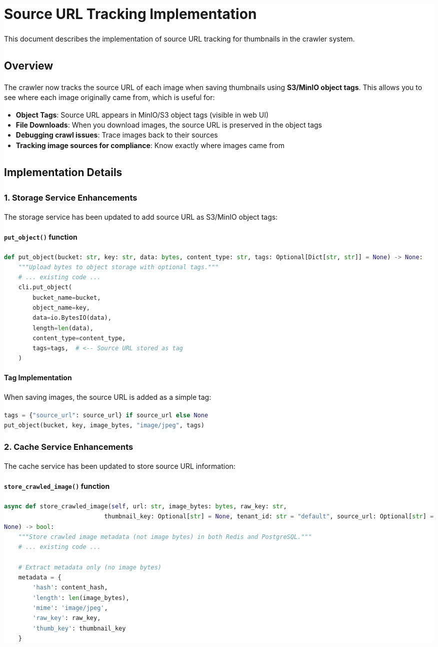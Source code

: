# Source URL Tracking Implementation

This document describes the implementation of source URL tracking for thumbnails in the crawler system.

## Overview

The crawler now tracks the source URL of each image when saving thumbnails using **S3/MinIO object tags**. This allows you to see where each image originally came from, which is useful for:

- **Object Tags**: Source URL appears in MinIO/S3 object tags (visible in web UI)
- **File Downloads**: When you download images, the source URL is preserved in the object tags
- **Debugging crawl issues**: Trace images back to their sources
- **Tracking image sources for compliance**: Know exactly where images came from

## Implementation Details

### 1. Storage Service Enhancements

The storage service has been updated to add source URL as S3/MinIO object tags:

#### `put_object()` function
```python
def put_object(bucket: str, key: str, data: bytes, content_type: str, tags: Optional[Dict[str, str]] = None) -> None:
    """Upload bytes to object storage with optional tags."""
    # ... existing code ...
    cli.put_object(
        bucket_name=bucket,
        object_name=key,
        data=io.BytesIO(data),
        length=len(data),
        content_type=content_type,
        tags=tags,  # <-- Source URL stored as tag
    )
```

#### Tag Implementation
When saving images, the source URL is added as a simple tag:
```python
tags = {"source_url": source_url} if source_url else None
put_object(bucket, key, image_bytes, "image/jpeg", tags)
```

### 2. Cache Service Enhancements

The cache service has been updated to store source URL information:

#### `store_crawled_image()` function
```python
async def store_crawled_image(self, url: str, image_bytes: bytes, raw_key: str, 
                            thumbnail_key: Optional[str] = None, tenant_id: str = "default", source_url: Optional[str] = None) -> bool:
    """Store crawled image metadata (not image bytes) in both Redis and PostgreSQL."""
    # ... existing code ...
    
    # Extract metadata only (no image bytes)
    metadata = {
        'hash': content_hash,
        'length': len(image_bytes),
        'mime': 'image/jpeg',
        'raw_key': raw_key,
        'thumb_key': thumbnail_key
    }
```